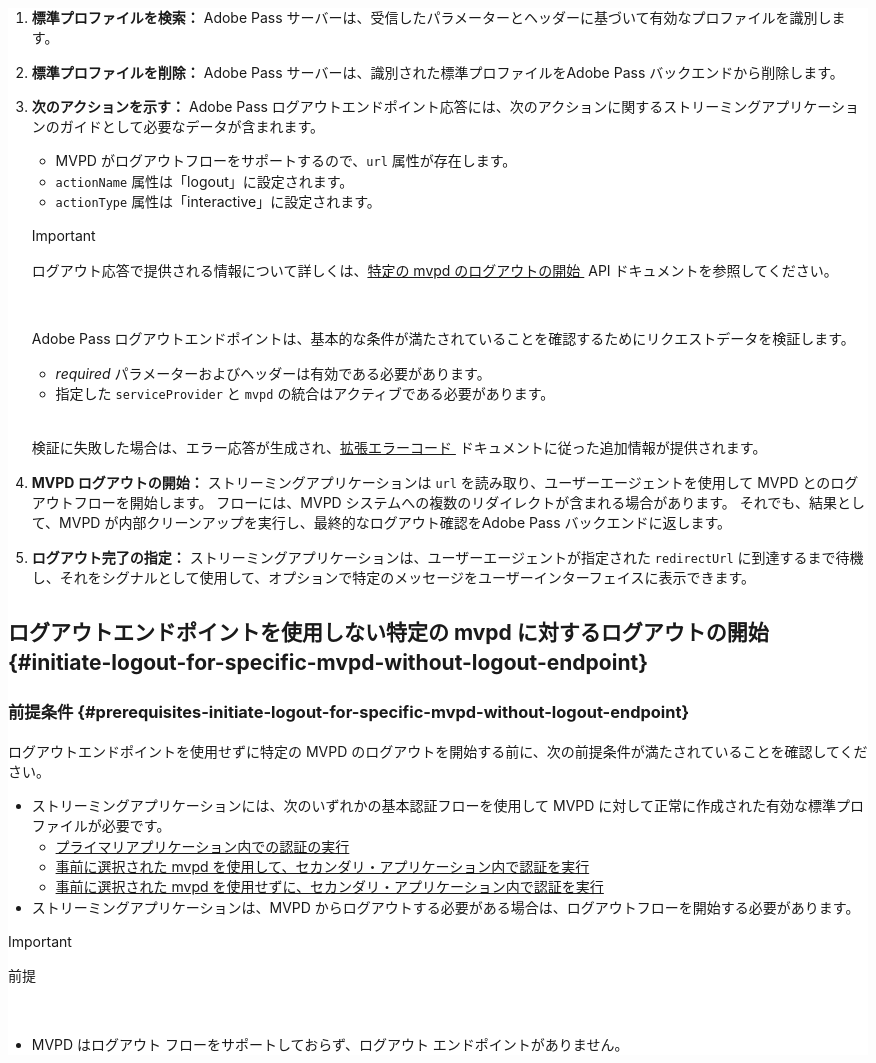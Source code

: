 1. **標準プロファイルを検索：** Adobe Pass サーバーは、受信したパラメーターとヘッダーに基づいて有効なプロファイルを識別します。

1. **標準プロファイルを削除：** Adobe Pass サーバーは、識別された標準プロファイルをAdobe Pass バックエンドから削除します。

1. **次のアクションを示す：** Adobe Pass ログアウトエンドポイント応答には、次のアクションに関するストリーミングアプリケーションのガイドとして必要なデータが含まれます。
   * MVPD がログアウトフローをサポートするので、`url` 属性が存在します。
   * `actionName` 属性は「logout」に設定されます。
   * `actionType` 属性は「interactive」に設定されます。

   >[!IMPORTANT]
   >
   > ログアウト応答で提供される情報について詳しくは、[&#x200B; 特定の mvpd のログアウトの開始 &#x200B;](../../apis/logout-apis/rest-api-v2-logout-apis-initiate-logout-for-specific-mvpd.md) API ドキュメントを参照してください。
   > 
   > <br/>
   > 
   > Adobe Pass ログアウトエンドポイントは、基本的な条件が満たされていることを確認するためにリクエストデータを検証します。
   >
   > * _required_ パラメーターおよびヘッダーは有効である必要があります。
   > * 指定した `serviceProvider` と `mvpd` の統合はアクティブである必要があります。
   >
   > <br/>
   > 
   > 検証に失敗した場合は、エラー応答が生成され、[&#x200B; 拡張エラーコード &#x200B;](../../../../features-standard/error-reporting/enhanced-error-codes.md) ドキュメントに従った追加情報が提供されます。

1. **MVPD ログアウトの開始：** ストリーミングアプリケーションは `url` を読み取り、ユーザーエージェントを使用して MVPD とのログアウトフローを開始します。 フローには、MVPD システムへの複数のリダイレクトが含まれる場合があります。 それでも、結果として、MVPD が内部クリーンアップを実行し、最終的なログアウト確認をAdobe Pass バックエンドに返します。

1. **ログアウト完了の指定：** ストリーミングアプリケーションは、ユーザーエージェントが指定された `redirectUrl` に到達するまで待機し、それをシグナルとして使用して、オプションで特定のメッセージをユーザーインターフェイスに表示できます。

## ログアウトエンドポイントを使用しない特定の mvpd に対するログアウトの開始 {#initiate-logout-for-specific-mvpd-without-logout-endpoint}

### 前提条件 {#prerequisites-initiate-logout-for-specific-mvpd-without-logout-endpoint}

ログアウトエンドポイントを使用せずに特定の MVPD のログアウトを開始する前に、次の前提条件が満たされていることを確認してください。

* ストリーミングアプリケーションには、次のいずれかの基本認証フローを使用して MVPD に対して正常に作成された有効な標準プロファイルが必要です。
   * [プライマリアプリケーション内での認証の実行](rest-api-v2-basic-authentication-primary-application-flow.md)
   * [事前に選択された mvpd を使用して、セカンダリ・アプリケーション内で認証を実行](rest-api-v2-basic-authentication-secondary-application-flow.md)
   * [事前に選択された mvpd を使用せずに、セカンダリ・アプリケーション内で認証を実行](rest-api-v2-basic-authentication-secondary-application-flow.md)
* ストリーミングアプリケーションは、MVPD からログアウトする必要がある場合は、ログアウトフローを開始する必要があります。

>[!IMPORTANT]
>
> 前提
>
> <br/>
> 
> * MVPD はログアウト フローをサポートしておらず、ログアウト エンドポイントがありません。
